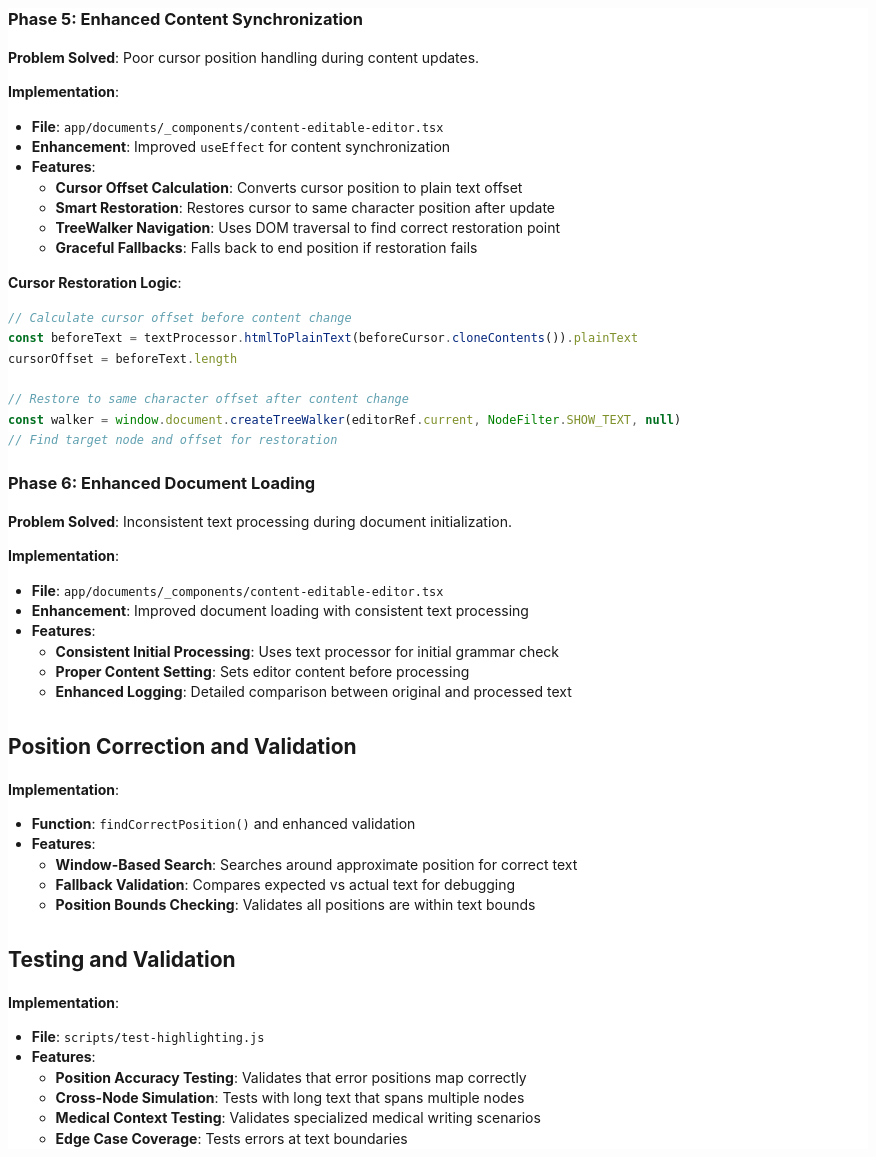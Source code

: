 ### Phase 5: Enhanced Content Synchronization

**Problem Solved**: Poor cursor position handling during content updates.

**Implementation**:
- **File**: `app/documents/_components/content-editable-editor.tsx`
- **Enhancement**: Improved `useEffect` for content synchronization
- **Features**:
  - **Cursor Offset Calculation**: Converts cursor position to plain text offset
  - **Smart Restoration**: Restores cursor to same character position after update
  - **TreeWalker Navigation**: Uses DOM traversal to find correct restoration point
  - **Graceful Fallbacks**: Falls back to end position if restoration fails

**Cursor Restoration Logic**:
```typescript
// Calculate cursor offset before content change
const beforeText = textProcessor.htmlToPlainText(beforeCursor.cloneContents()).plainText
cursorOffset = beforeText.length

// Restore to same character offset after content change
const walker = window.document.createTreeWalker(editorRef.current, NodeFilter.SHOW_TEXT, null)
// Find target node and offset for restoration
```

### Phase 6: Enhanced Document Loading

**Problem Solved**: Inconsistent text processing during document initialization.

**Implementation**:
- **File**: `app/documents/_components/content-editable-editor.tsx`
- **Enhancement**: Improved document loading with consistent text processing
- **Features**:
  - **Consistent Initial Processing**: Uses text processor for initial grammar check
  - **Proper Content Setting**: Sets editor content before processing
  - **Enhanced Logging**: Detailed comparison between original and processed text

## Position Correction and Validation

**Implementation**:
- **Function**: `findCorrectPosition()` and enhanced validation
- **Features**:
  - **Window-Based Search**: Searches around approximate position for correct text
  - **Fallback Validation**: Compares expected vs actual text for debugging
  - **Position Bounds Checking**: Validates all positions are within text bounds

## Testing and Validation

**Implementation**:
- **File**: `scripts/test-highlighting.js`
- **Features**:
  - **Position Accuracy Testing**: Validates that error positions map correctly
  - **Cross-Node Simulation**: Tests with long text that spans multiple nodes
  - **Medical Context Testing**: Validates specialized medical writing scenarios
  - **Edge Case Coverage**: Tests errors at text boundaries
